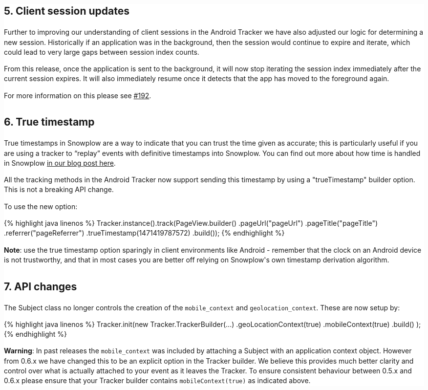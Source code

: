<h2><a name="sessions">5. Client session updates</a></h2>

Further to improving our understanding of client sessions in the Android Tracker we have also adjusted our logic for determining a new session.  Historically if an application was in the background, then the session would continue to expire and iterate, which could lead to very large gaps between session index counts.

From this release, once the application is sent to the background, it will now stop iterating the session index immediately after the current session expires. It will also immediately resume once it detects that the app has moved to the foreground again.

For more information on this please see [#192](https://github.com/snowplow/snowplow-android-tracker/issues/192).

<h2><a name="true-timestamp">6. True timestamp</a></h2>

True timestamps in Snowplow are a way to indicate that you can trust the time given as accurate; this is particularly useful if you are using a tracker to “replay” events with definitive timestamps into Snowplow. You can find out more about how time is handled in Snowplow [in our blog post here](http://snowplowanalytics.com/blog/2015/09/15/improving-snowplows-understanding-of-time/).

All the tracking methods in the Android Tracker now support sending this timestamp by using a "trueTimestamp" builder option. This is not a breaking API change.

To use the new option:

{% highlight java linenos %}
Tracker.instance().track(PageView.builder()
  .pageUrl("pageUrl")
  .pageTitle("pageTitle")
  .referrer("pageReferrer")
  .trueTimestamp(1471419787572)
  .build());
{% endhighlight %}

__Note__: use the true timestamp option sparingly in client environments like Android - remember that the clock on an Android device is not trustworthy, and that in most cases you are better off relying on Snowplow's own timestamp derivation algorithm.

<h2><a name="api-changes">7. API changes</a></h2>

The Subject class no longer controls the creation of the `mobile_context` and `geolocation_context`.  These are now setup by:

{% highlight java linenos %}
Tracker.init(new Tracker.TrackerBuilder(...)
  .geoLocationContext(true)
  .mobileContext(true)
  .build()
);
{% endhighlight %}

__Warning__: In past releases the `mobile_context` was included by attaching a Subject with an application context object.  However from 0.6.x we have changed this to be an explicit option in the Tracker builder.  We believe this provides much better clarity and control over what is actually attached to your event as it leaves the Tracker.  To ensure consistent behaviour between 0.5.x and 0.6.x please ensure that your Tracker builder contains `mobileContext(true)` as indicated above.
